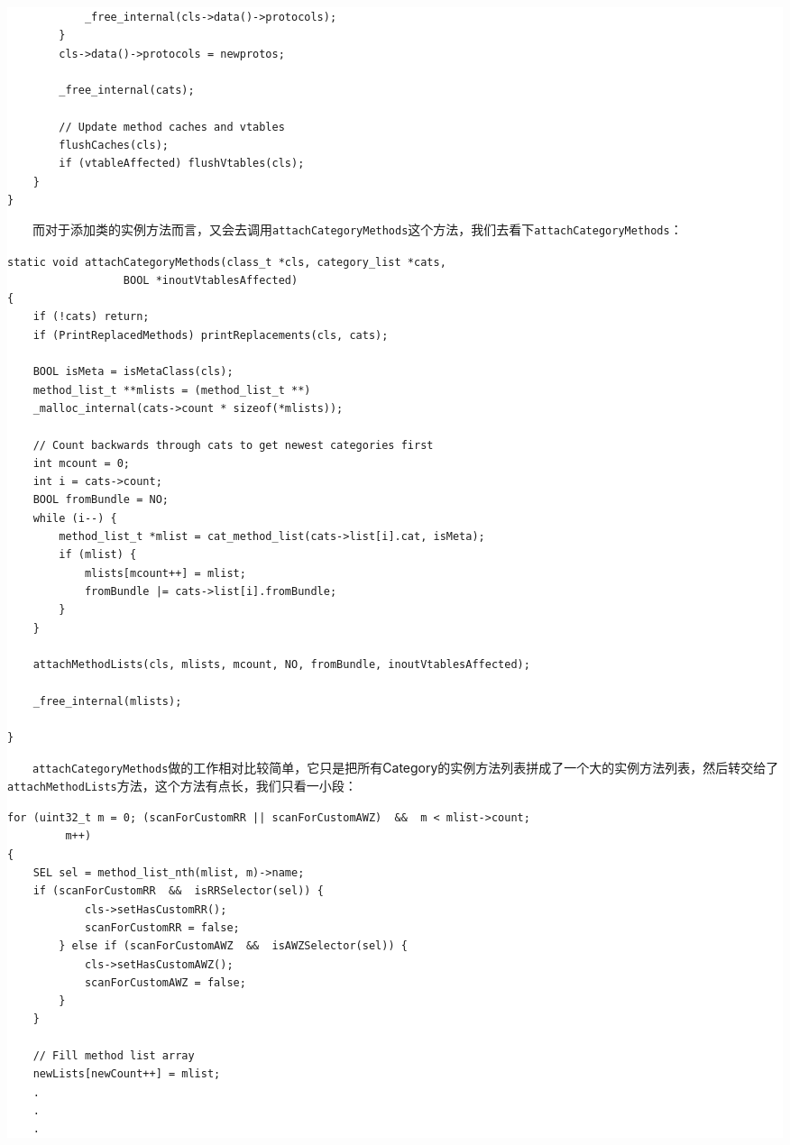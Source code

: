 ```
            _free_internal(cls->data()->protocols);
        }
        cls->data()->protocols = newprotos;

        _free_internal(cats);

        // Update method caches and vtables
        flushCaches(cls);
        if (vtableAffected) flushVtables(cls);
    }
}
```
&emsp;&emsp;而对于添加类的实例方法而言，又会去调用`attachCategoryMethods`这个方法，我们去看下`attachCategoryMethods`：
```
static void attachCategoryMethods(class_t *cls, category_list *cats,
                  BOOL *inoutVtablesAffected)
{
    if (!cats) return;
    if (PrintReplacedMethods) printReplacements(cls, cats);

    BOOL isMeta = isMetaClass(cls);
    method_list_t **mlists = (method_list_t **)
    _malloc_internal(cats->count * sizeof(*mlists));

    // Count backwards through cats to get newest categories first
    int mcount = 0;
    int i = cats->count;
    BOOL fromBundle = NO;
    while (i--) {
        method_list_t *mlist = cat_method_list(cats->list[i].cat, isMeta);
        if (mlist) {
            mlists[mcount++] = mlist;
            fromBundle |= cats->list[i].fromBundle;
        }
    }

    attachMethodLists(cls, mlists, mcount, NO, fromBundle, inoutVtablesAffected);

    _free_internal(mlists);

}
```
&emsp;&emsp;`attachCategoryMethods`做的工作相对比较简单，它只是把所有Category的实例方法列表拼成了一个大的实例方法列表，然后转交给了`attachMethodLists`方法，这个方法有点长，我们只看一小段：
```
for (uint32_t m = 0; (scanForCustomRR || scanForCustomAWZ)  &&  m < mlist->count;
         m++)
{
    SEL sel = method_list_nth(mlist, m)->name;
    if (scanForCustomRR  &&  isRRSelector(sel)) {
            cls->setHasCustomRR();
            scanForCustomRR = false;
        } else if (scanForCustomAWZ  &&  isAWZSelector(sel)) {
            cls->setHasCustomAWZ();
            scanForCustomAWZ = false;
        }
    }

    // Fill method list array
    newLists[newCount++] = mlist;
    .
    .
    .

```